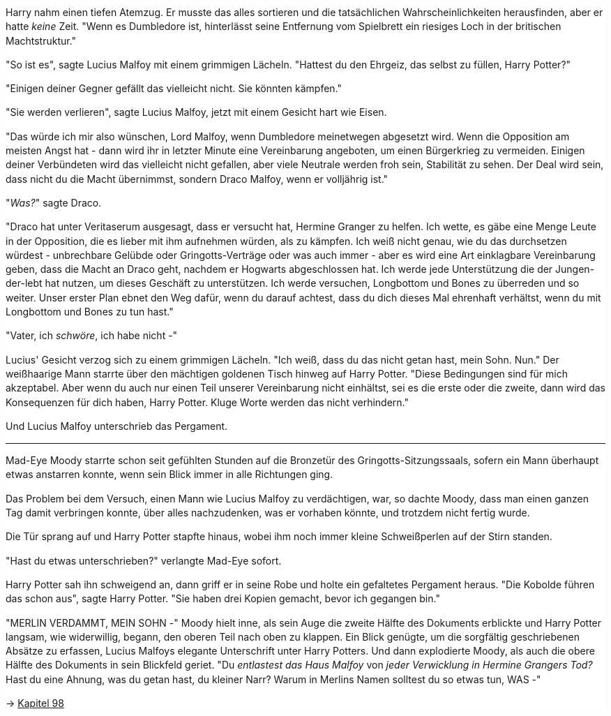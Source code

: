 Harry nahm einen tiefen Atemzug. Er musste das alles sortieren und die tatsächlichen Wahrscheinlichkeiten herausfinden, aber er hatte _keine_ Zeit. "Wenn es Dumbledore ist, hinterlässt seine Entfernung vom Spielbrett ein riesiges Loch in der britischen Machtstruktur."

"So ist es", sagte Lucius Malfoy mit einem grimmigen Lächeln. "Hattest du den Ehrgeiz, das selbst zu füllen, Harry Potter?"

"Einigen deiner Gegner gefällt das vielleicht nicht. Sie könnten kämpfen."

"Sie werden verlieren", sagte Lucius Malfoy, jetzt mit einem Gesicht hart wie Eisen.

"Das würde ich mir also wünschen, Lord Malfoy, wenn Dumbledore meinetwegen abgesetzt wird. Wenn die Opposition am meisten Angst hat - dann wird ihr in letzter Minute eine Vereinbarung angeboten, um einen Bürgerkrieg zu vermeiden. Einigen deiner Verbündeten wird das vielleicht nicht gefallen, aber viele Neutrale werden froh sein, Stabilität zu sehen. Der Deal wird sein, dass nicht du die Macht übernimmst, sondern Draco Malfoy, wenn er volljährig ist."

"_Was?_" sagte Draco.

"Draco hat unter Veritaserum ausgesagt, dass er versucht hat, Hermine Granger zu helfen. Ich wette, es gäbe eine Menge Leute in der Opposition, die es lieber mit ihm aufnehmen würden, als zu kämpfen. Ich weiß nicht genau, wie du das durchsetzen würdest - unbrechbare Gelübde oder Gringotts-Verträge oder was auch immer - aber es wird eine Art einklagbare Vereinbarung geben, dass die Macht an Draco geht, nachdem er Hogwarts abgeschlossen hat. Ich werde jede Unterstützung die der Jungen-der-lebt hat nutzen, um dieses Geschäft zu unterstützen. Ich werde versuchen, Longbottom und Bones zu überreden und so weiter. Unser erster Plan ebnet den Weg dafür, wenn du darauf achtest, dass du dich dieses Mal ehrenhaft verhältst, wenn du mit Longbottom und Bones zu tun hast."

"Vater, ich _schwöre_, ich habe nicht -"

Lucius' Gesicht verzog sich zu einem grimmigen Lächeln. "Ich weiß, dass du das nicht getan hast, mein Sohn. Nun." Der weißhaarige Mann starrte über den mächtigen goldenen Tisch hinweg auf Harry Potter. "Diese Bedingungen sind für mich akzeptabel. Aber wenn du auch nur einen Teil unserer Vereinbarung nicht einhältst, sei es die erste oder die zweite, dann wird das Konsequenzen für dich haben, Harry Potter. Kluge Worte werden das nicht verhindern."

Und Lucius Malfoy unterschrieb das Pergament.

* * *

Mad-Eye Moody starrte schon seit gefühlten Stunden auf die Bronzetür des Gringotts-Sitzungssaals, sofern ein Mann überhaupt etwas anstarren konnte, wenn sein Blick immer in alle Richtungen ging.

Das Problem bei dem Versuch, einen Mann wie Lucius Malfoy zu verdächtigen, war, so dachte Moody, dass man einen ganzen Tag damit verbringen konnte, über alles nachzudenken, was er vorhaben könnte, und trotzdem nicht fertig wurde.

Die Tür sprang auf und Harry Potter stapfte hinaus, wobei ihm noch immer kleine Schweißperlen auf der Stirn standen.

"Hast du etwas unterschrieben?" verlangte Mad-Eye sofort.

Harry Potter sah ihn schweigend an, dann griff er in seine Robe und holte ein gefaltetes Pergament heraus. "Die Kobolde führen das schon aus", sagte Harry Potter. "Sie haben drei Kopien gemacht, bevor ich gegangen bin."

"MERLIN VERDAMMT, MEIN SOHN -" Moody hielt inne, als sein Auge die zweite Hälfte des Dokuments erblickte und Harry Potter langsam, wie widerwillig, begann, den oberen Teil nach oben zu klappen. Ein Blick genügte, um die sorgfältig geschriebenen Absätze zu erfassen, Lucius Malfoys elegante Unterschrift unter Harry Potters. Und dann explodierte Moody, als auch die obere Hälfte des Dokuments in sein Blickfeld geriet. "Du _entlastest das Haus Malfoy_ von _jeder Verwicklung in Hermine Grangers Tod?_ Hast du eine Ahnung, was du getan hast, du kleiner Narr? Warum in Merlins Namen solltest du so etwas tun, WAS -"

→ [Kapitel 98](Kapitel-98.md)
